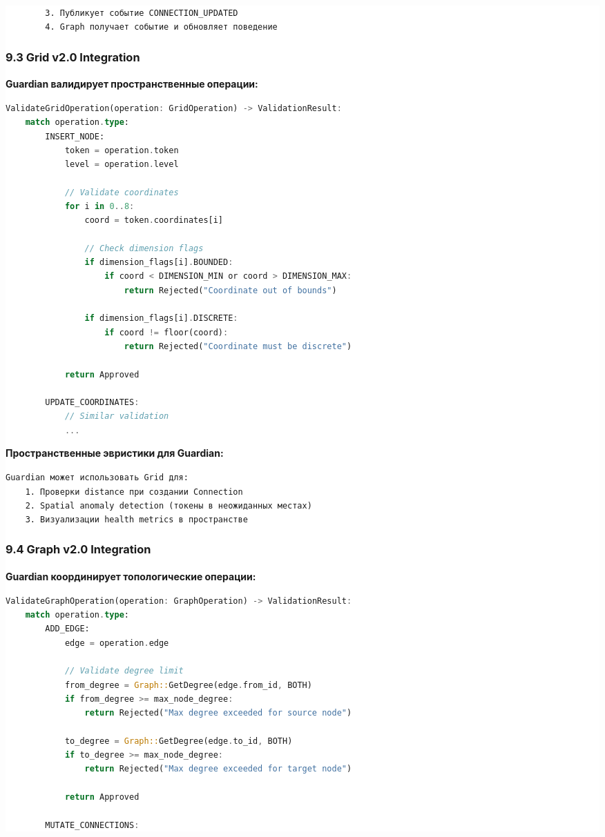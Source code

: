 ```
        3. Публикует событие CONNECTION_UPDATED
        4. Graph получает событие и обновляет поведение
```

### 9.3 Grid v2.0 Integration

**Guardian валидирует пространственные операции:**

```rust
ValidateGridOperation(operation: GridOperation) -> ValidationResult:
    match operation.type:
        INSERT_NODE:
            token = operation.token
            level = operation.level
            
            // Validate coordinates
            for i in 0..8:
                coord = token.coordinates[i]
                
                // Check dimension flags
                if dimension_flags[i].BOUNDED:
                    if coord < DIMENSION_MIN or coord > DIMENSION_MAX:
                        return Rejected("Coordinate out of bounds")
                
                if dimension_flags[i].DISCRETE:
                    if coord != floor(coord):
                        return Rejected("Coordinate must be discrete")
            
            return Approved
        
        UPDATE_COORDINATES:
            // Similar validation
            ...
```

**Пространственные эвристики для Guardian:**

```
Guardian может использовать Grid для:
    1. Проверки distance при создании Connection
    2. Spatial anomaly detection (токены в неожиданных местах)
    3. Визуализации health metrics в пространстве
```

### 9.4 Graph v2.0 Integration

**Guardian координирует топологические операции:**

```rust
ValidateGraphOperation(operation: GraphOperation) -> ValidationResult:
    match operation.type:
        ADD_EDGE:
            edge = operation.edge
            
            // Validate degree limit
            from_degree = Graph::GetDegree(edge.from_id, BOTH)
            if from_degree >= max_node_degree:
                return Rejected("Max degree exceeded for source node")
            
            to_degree = Graph::GetDegree(edge.to_id, BOTH)
            if to_degree >= max_node_degree:
                return Rejected("Max degree exceeded for target node")
            
            return Approved
        
        MUTATE_CONNECTIONS:
```